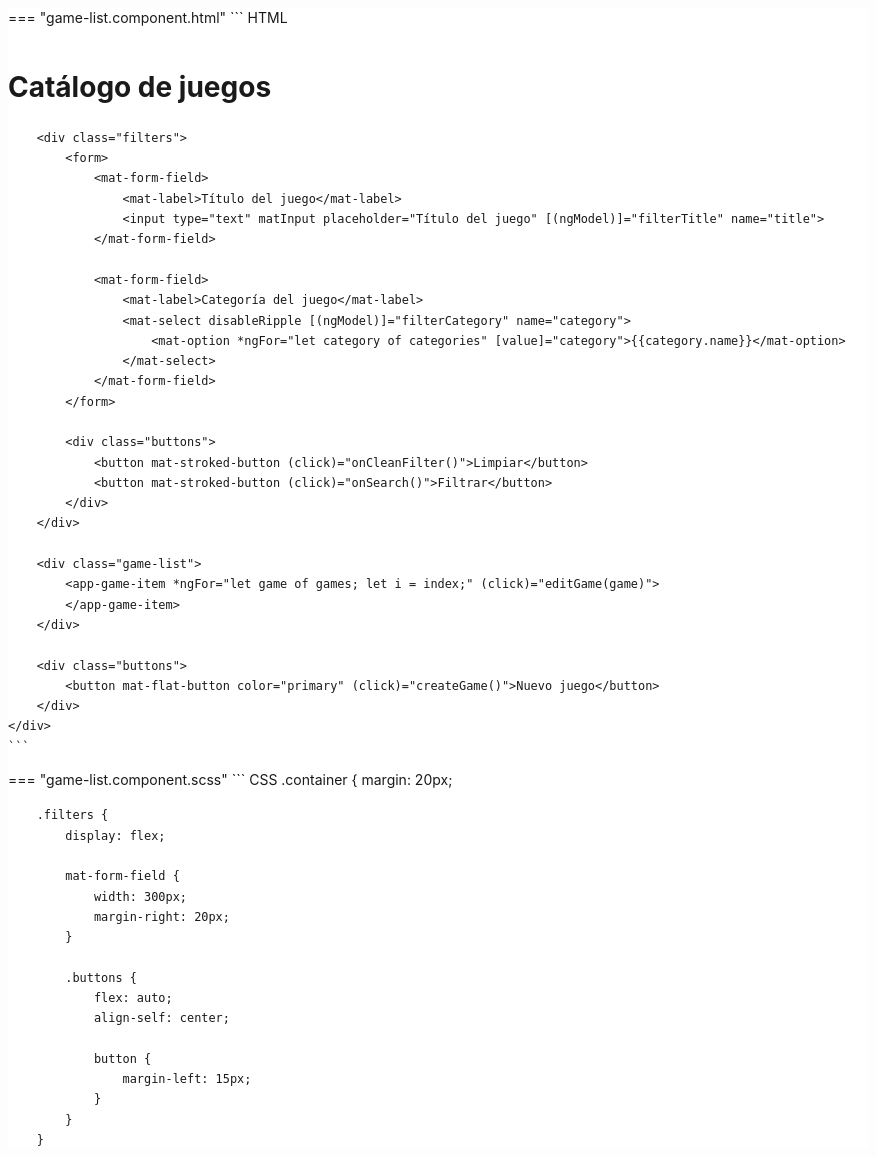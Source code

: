 === "game-list.component.html"
    ``` HTML
    <div class="container">
        <h1>Catálogo de juegos</h1>

        <div class="filters">
            <form>
                <mat-form-field>
                    <mat-label>Título del juego</mat-label>
                    <input type="text" matInput placeholder="Título del juego" [(ngModel)]="filterTitle" name="title">
                </mat-form-field>

                <mat-form-field>
                    <mat-label>Categoría del juego</mat-label>
                    <mat-select disableRipple [(ngModel)]="filterCategory" name="category">
                        <mat-option *ngFor="let category of categories" [value]="category">{{category.name}}</mat-option>
                    </mat-select>
                </mat-form-field>    
            </form>

            <div class="buttons">
                <button mat-stroked-button (click)="onCleanFilter()">Limpiar</button> 
                <button mat-stroked-button (click)="onSearch()">Filtrar</button> 
            </div>   
        </div>   

        <div class="game-list">
            <app-game-item *ngFor="let game of games; let i = index;" (click)="editGame(game)">
            </app-game-item>
        </div>
        
        <div class="buttons">
            <button mat-flat-button color="primary" (click)="createGame()">Nuevo juego</button>            
        </div>   
    </div>
    ```
=== "game-list.component.scss"
    ``` CSS
    .container {
        margin: 20px;

        .filters {
            display: flex;

            mat-form-field {
                width: 300px;
                margin-right: 20px;
            }

            .buttons {
                flex: auto;
                align-self: center;

                button {
                    margin-left: 15px;
                }
            }
        }
    